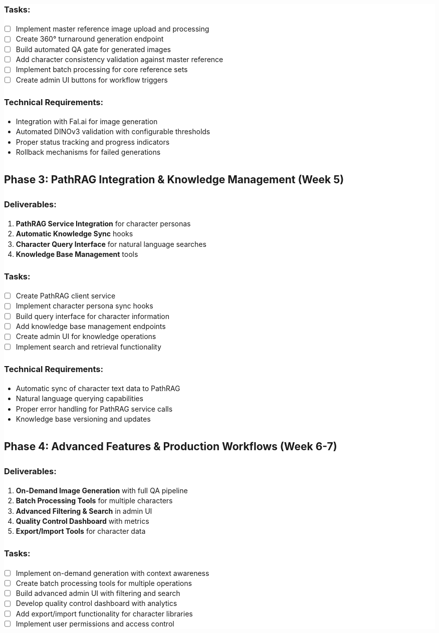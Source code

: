 ### Tasks:
- [ ] Implement master reference image upload and processing
- [ ] Create 360° turnaround generation endpoint
- [ ] Build automated QA gate for generated images
- [ ] Add character consistency validation against master reference
- [ ] Implement batch processing for core reference sets
- [ ] Create admin UI buttons for workflow triggers

### Technical Requirements:
- Integration with Fal.ai for image generation
- Automated DINOv3 validation with configurable thresholds
- Proper status tracking and progress indicators
- Rollback mechanisms for failed generations

## Phase 3: PathRAG Integration & Knowledge Management (Week 5)

### Deliverables:
1. **PathRAG Service Integration** for character personas
2. **Automatic Knowledge Sync** hooks
3. **Character Query Interface** for natural language searches
4. **Knowledge Base Management** tools

### Tasks:
- [ ] Create PathRAG client service
- [ ] Implement character persona sync hooks
- [ ] Build query interface for character information
- [ ] Add knowledge base management endpoints
- [ ] Create admin UI for knowledge operations
- [ ] Implement search and retrieval functionality

### Technical Requirements:
- Automatic sync of character text data to PathRAG
- Natural language querying capabilities
- Proper error handling for PathRAG service calls
- Knowledge base versioning and updates

## Phase 4: Advanced Features & Production Workflows (Week 6-7)

### Deliverables:
1. **On-Demand Image Generation** with full QA pipeline
2. **Batch Processing Tools** for multiple characters
3. **Advanced Filtering & Search** in admin UI
4. **Quality Control Dashboard** with metrics
5. **Export/Import Tools** for character data

### Tasks:
- [ ] Implement on-demand generation with context awareness
- [ ] Create batch processing tools for multiple operations
- [ ] Build advanced admin UI with filtering and search
- [ ] Develop quality control dashboard with analytics
- [ ] Add export/import functionality for character libraries
- [ ] Implement user permissions and access control
